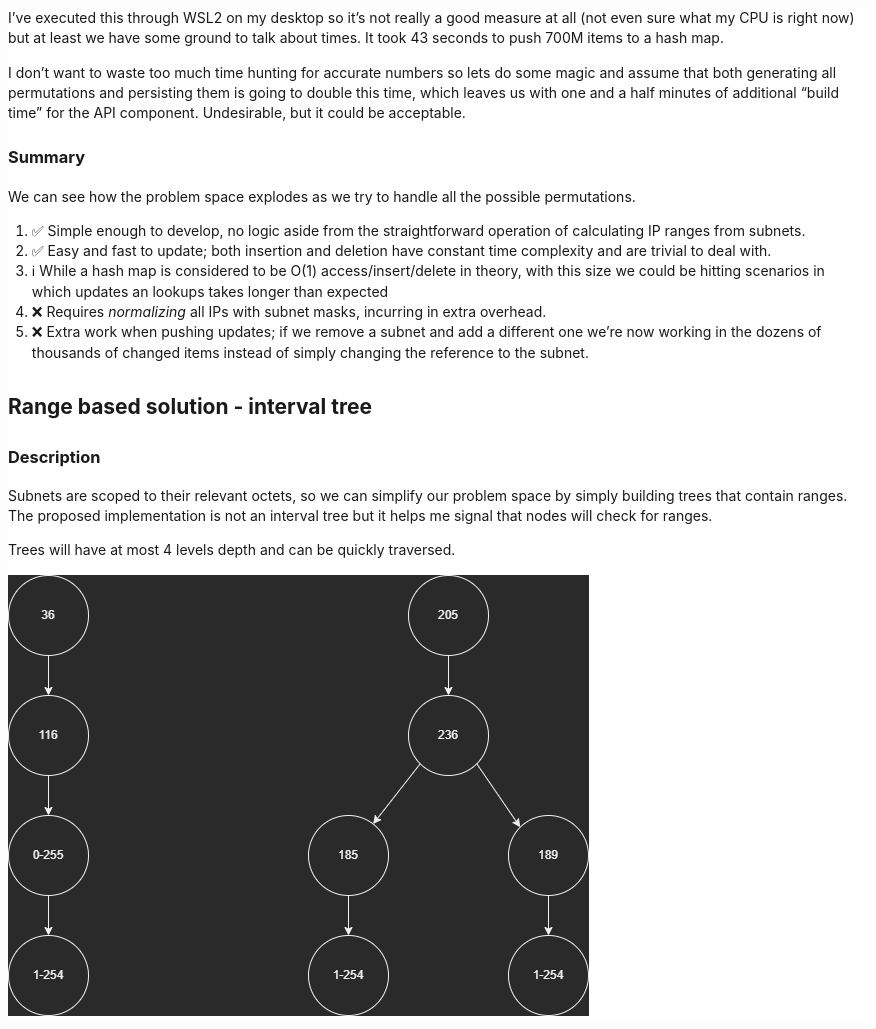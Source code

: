 I’ve executed this through WSL2 on my desktop so it’s not really a good measure at all (not even sure what my CPU is right now) but at least we have some ground to talk about times. It took 43 seconds to push 700M items to a hash map.

I don’t want to waste too much time hunting for accurate numbers so lets do some magic and assume that both generating all permutations and persisting them is going to double this time, which leaves us with one and a half minutes of additional “build time” for the API component. Undesirable, but it could be acceptable.

### Summary

We can see how the problem space explodes as we try to handle all the possible permutations.

1. ✅ Simple enough to develop, no logic aside from the straightforward operation of calculating IP ranges from subnets.
2. ✅ Easy and fast to update; both insertion and deletion have constant time complexity and are trivial to deal with.
3. ℹ️ While a hash map is considered to be O(1) access/insert/delete in theory, with this size we could be hitting scenarios in which updates an lookups takes longer than expected
4. ❌ Requires _normalizing_ all IPs with subnet masks, incurring in extra overhead.
5. ❌ Extra work when pushing updates; if we remove a subnet and add a different one we’re now working in the dozens of thousands of changed items instead of simply changing the reference to the subnet.

## Range based solution - interval tree

### Description

Subnets are scoped to their relevant octets, so we can simplify our problem space by simply building trees that contain ranges. The proposed implementation is not an interval tree but it helps me signal that nodes will check for ranges.

Trees will have at most 4 levels depth and can be quickly traversed.

![Example tree with random values selected from `firehol_level1.netset`.](IP%20bouncer%20service%201d4f6b9758a64e92b024f1ad635df513/example_trees.png)
